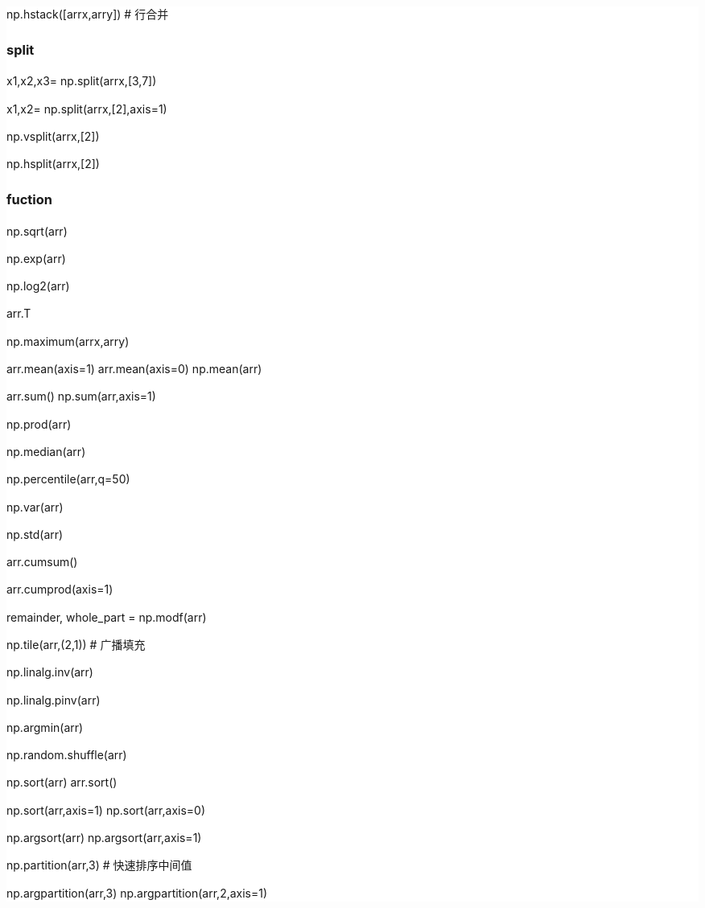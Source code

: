 np.hstack([arrx,arry]) # 行合并

### split

x1,x2,x3= np.split(arrx,[3,7])

x1,x2= np.split(arrx,[2],axis=1)

np.vsplit(arrx,[2])

np.hsplit(arrx,[2])

### fuction

np.sqrt(arr)

np.exp(arr)

np.log2(arr)

arr.T

np.maximum(arrx,arry)   

arr.mean(axis=1) 		arr.mean(axis=0)		np.mean(arr)

arr.sum()    np.sum(arr,axis=1)

np.prod(arr)

np.median(arr)

np.percentile(arr,q=50)

np.var(arr)

np.std(arr)

arr.cumsum()

arr.cumprod(axis=1)

remainder, whole_part = np.modf(arr)

np.tile(arr,(2,1))  # 广播填充

np.linalg.inv(arr)

np.linalg.pinv(arr)

np.argmin(arr)

np.random.shuffle(arr)

np.sort(arr)    arr.sort()

np.sort(arr,axis=1)	np.sort(arr,axis=0)

np.argsort(arr) 	np.argsort(arr,axis=1)

np.partition(arr,3) # 快速排序中间值

np.argpartition(arr,3) 		np.argpartition(arr,2,axis=1)
